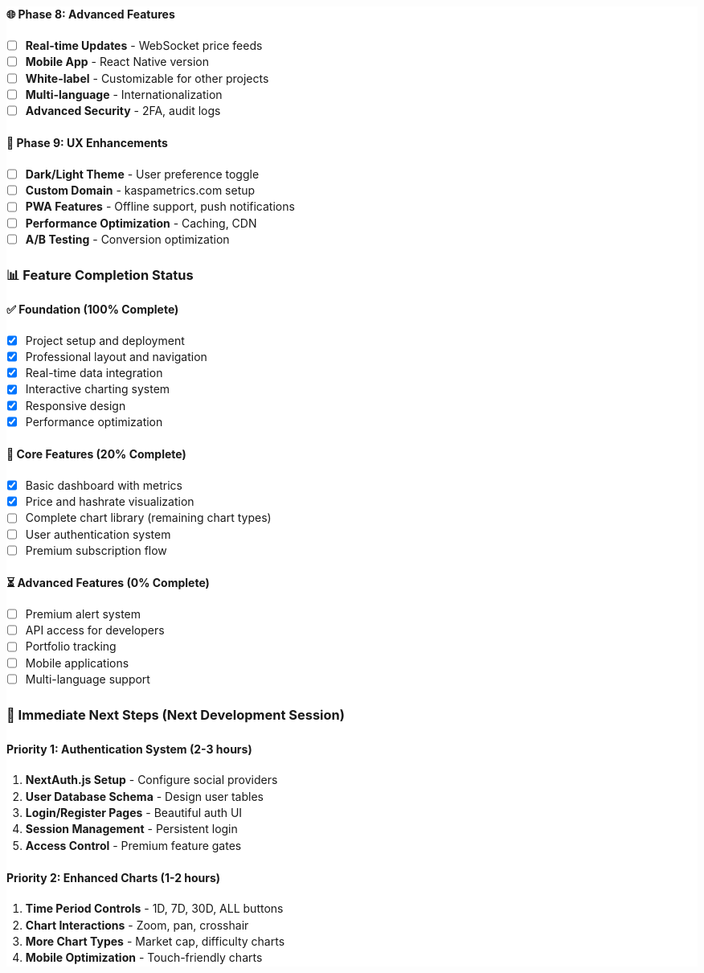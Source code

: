 #### **🌐 Phase 8: Advanced Features**
- [ ] **Real-time Updates** - WebSocket price feeds
- [ ] **Mobile App** - React Native version
- [ ] **White-label** - Customizable for other projects
- [ ] **Multi-language** - Internationalization
- [ ] **Advanced Security** - 2FA, audit logs

#### **🎨 Phase 9: UX Enhancements**
- [ ] **Dark/Light Theme** - User preference toggle
- [ ] **Custom Domain** - kaspametrics.com setup
- [ ] **PWA Features** - Offline support, push notifications
- [ ] **Performance Optimization** - Caching, CDN
- [ ] **A/B Testing** - Conversion optimization

### **📊 Feature Completion Status**

#### **✅ Foundation (100% Complete)**
- [x] Project setup and deployment
- [x] Professional layout and navigation
- [x] Real-time data integration
- [x] Interactive charting system
- [x] Responsive design
- [x] Performance optimization

#### **🔄 Core Features (20% Complete)**
- [x] Basic dashboard with metrics
- [x] Price and hashrate visualization
- [ ] Complete chart library (remaining chart types)
- [ ] User authentication system
- [ ] Premium subscription flow

#### **⏳ Advanced Features (0% Complete)**
- [ ] Premium alert system
- [ ] API access for developers
- [ ] Portfolio tracking
- [ ] Mobile applications
- [ ] Multi-language support

### **🎯 Immediate Next Steps (Next Development Session)**

#### **Priority 1: Authentication System** (2-3 hours)
1. **NextAuth.js Setup** - Configure social providers
2. **User Database Schema** - Design user tables
3. **Login/Register Pages** - Beautiful auth UI
4. **Session Management** - Persistent login
5. **Access Control** - Premium feature gates

#### **Priority 2: Enhanced Charts** (1-2 hours)
1. **Time Period Controls** - 1D, 7D, 30D, ALL buttons
2. **Chart Interactions** - Zoom, pan, crosshair
3. **More Chart Types** - Market cap, difficulty charts
4. **Mobile Optimization** - Touch-friendly charts

